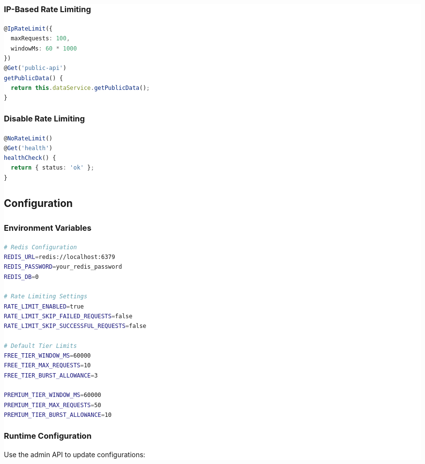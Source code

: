 ### IP-Based Rate Limiting

```typescript
@IpRateLimit({ 
  maxRequests: 100, 
  windowMs: 60 * 1000 
})
@Get('public-api')
getPublicData() {
  return this.dataService.getPublicData();
}
```

### Disable Rate Limiting

```typescript
@NoRateLimit()
@Get('health')
healthCheck() {
  return { status: 'ok' };
}
```

## Configuration

### Environment Variables

```bash
# Redis Configuration
REDIS_URL=redis://localhost:6379
REDIS_PASSWORD=your_redis_password
REDIS_DB=0

# Rate Limiting Settings
RATE_LIMIT_ENABLED=true
RATE_LIMIT_SKIP_FAILED_REQUESTS=false
RATE_LIMIT_SKIP_SUCCESSFUL_REQUESTS=false

# Default Tier Limits
FREE_TIER_WINDOW_MS=60000
FREE_TIER_MAX_REQUESTS=10
FREE_TIER_BURST_ALLOWANCE=3

PREMIUM_TIER_WINDOW_MS=60000
PREMIUM_TIER_MAX_REQUESTS=50
PREMIUM_TIER_BURST_ALLOWANCE=10
```

### Runtime Configuration

Use the admin API to update configurations:
